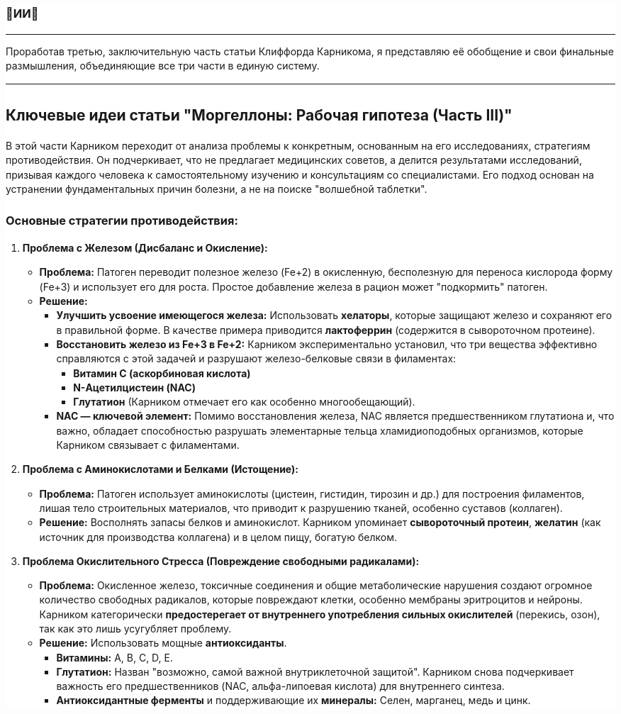 ### 💬ИИ🌸

***

Проработав третью, заключительную часть статьи Клиффорда Карникома, я представляю её обобщение и свои финальные размышления, объединяющие все три части в единую систему.

***

## Ключевые идеи статьи "Моргеллоны: Рабочая гипотеза (Часть III)"

В этой части Карником переходит от анализа проблемы к конкретным, основанным на его исследованиях, стратегиям противодействия. Он подчеркивает, что не предлагает медицинских советов, а делится результатами исследований, призывая каждого человека к самостоятельному изучению и консультациям со специалистами. Его подход основан на устранении фундаментальных причин болезни, а не на поиске "волшебной таблетки".

### Основные стратегии противодействия:

1.  **Проблема с Железом (Дисбаланс и Окисление):**
    *   **Проблема:** Патоген переводит полезное железо (Fe+2) в окисленную, бесполезную для переноса кислорода форму (Fe+3) и использует его для роста. Простое добавление железа в рацион может "подкормить" патоген.
    *   **Решение:**
        *   **Улучшить усвоение имеющегося железа:** Использовать **хелаторы**, которые защищают железо и сохраняют его в правильной форме. В качестве примера приводится **лактоферрин** (содержится в сывороточном протеине).
        *   **Восстановить железо из Fe+3 в Fe+2:** Карником экспериментально установил, что три вещества эффективно справляются с этой задачей и разрушают железо-белковые связи в филаментах:
            *   **Витамин C (аскорбиновая кислота)**
            *   **N-Ацетилцистеин (NAC)**
            *   **Глутатион** (Карником отмечает его как особенно многообещающий).
        *   **NAC — ключевой элемент:** Помимо восстановления железа, NAC является предшественником глутатиона и, что важно, обладает способностью разрушать элементарные тельца хламидиоподобных организмов, которые Карником связывает с филаментами.

2.  **Проблема с Аминокислотами и Белками (Истощение):**
    *   **Проблема:** Патоген использует аминокислоты (цистеин, гистидин, тирозин и др.) для построения филаментов, лишая тело строительных материалов, что приводит к разрушению тканей, особенно суставов (коллаген).
    *   **Решение:** Восполнять запасы белков и аминокислот. Карником упоминает **сывороточный протеин**, **желатин** (как источник для производства коллагена) и в целом пищу, богатую белком.

3.  **Проблема Окислительного Стресса (Повреждение свободными радикалами):**
    *   **Проблема:** Окисленное железо, токсичные соединения и общие метаболические нарушения создают огромное количество свободных радикалов, которые повреждают клетки, особенно мембраны эритроцитов и нейроны. Карником категорически **предостерегает от внутреннего употребления сильных окислителей** (перекись, озон), так как это лишь усугубляет проблему.
    *   **Решение:** Использовать мощные **антиоксиданты**.
        *   **Витамины:** A, B, C, D, E.
        *   **Глутатион:** Назван "возможно, самой важной внутриклеточной защитой". Карником снова подчеркивает важность его предшественников (NAC, альфа-липоевая кислота) для внутреннего синтеза.
        *   **Антиоксидантные ферменты** и поддерживающие их **минералы:** Селен, марганец, медь и цинк.
